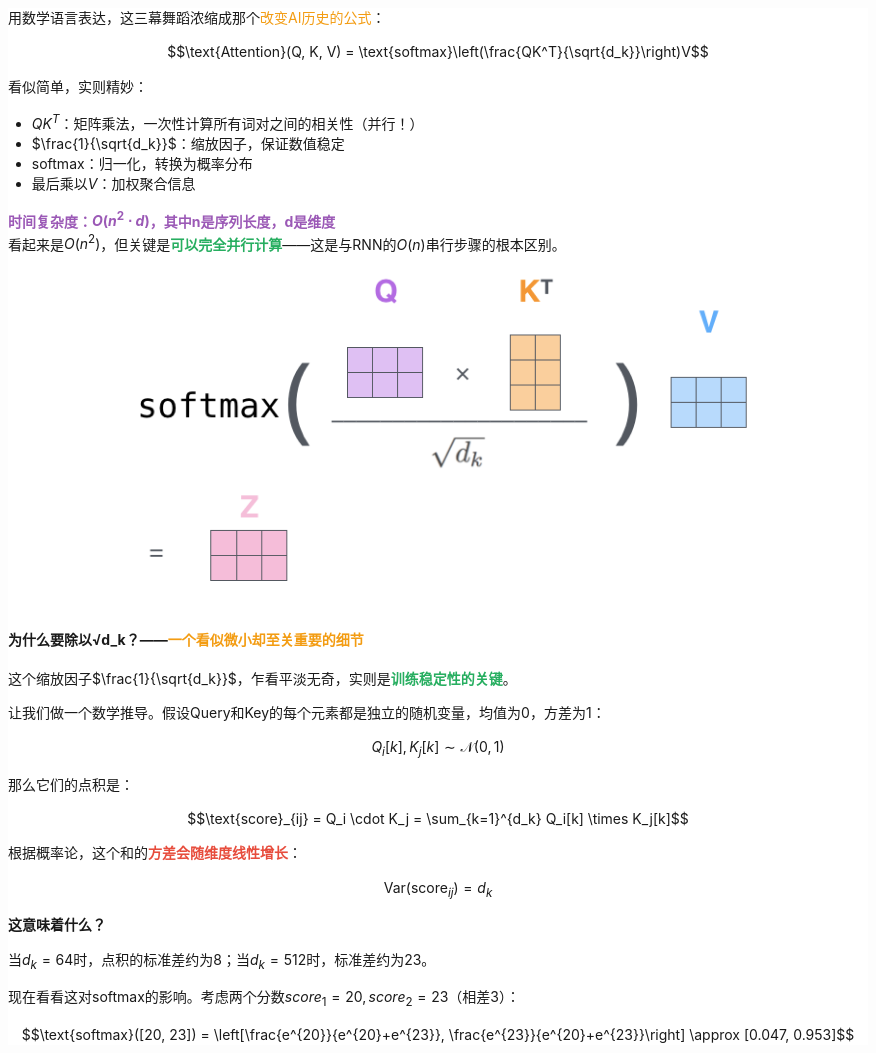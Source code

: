 用数学语言表达，这三幕舞蹈浓缩成那个<span style="color:#f39c12">改变AI历史的公式</span>：

$$\text{Attention}(Q, K, V) = \text{softmax}\left(\frac{QK^T}{\sqrt{d_k}}\right)V$$

看似简单，实则精妙：
- $QK^T$：矩阵乘法，一次性计算所有词对之间的相关性（并行！）
- $\frac{1}{\sqrt{d_k}}$：缩放因子，保证数值稳定
- $\text{softmax}$：归一化，转换为概率分布
- 最后乘以$V$：加权聚合信息

<span style="color:#9b59b6">**时间复杂度：$O(n^2 \cdot d)$，其中n是序列长度，d是维度**</span>  
看起来是$O(n^2)$，但关键是<span style="color:#27ae60">**可以完全并行计算**</span>——这是与RNN的$O(n)$串行步骤的根本区别。

![Self-Attention计算过程](../image/transformer/5.png)

#### 为什么要除以√d_k？——<span style="color:#f39c12">一个看似微小却至关重要的细节</span>

这个缩放因子$\frac{1}{\sqrt{d_k}}$，乍看平淡无奇，实则是<span style="color:#27ae60">**训练稳定性的关键**</span>。

让我们做一个数学推导。假设Query和Key的每个元素都是独立的随机变量，均值为0，方差为1：

$$Q_i[k], K_j[k] \sim \mathcal{N}(0, 1)$$

那么它们的点积是：

$$\text{score}_{ij} = Q_i \cdot K_j = \sum_{k=1}^{d_k} Q_i[k] \times K_j[k]$$

根据概率论，这个和的<span style="color:#e74c3c">**方差会随维度线性增长**</span>：

$$\text{Var}(\text{score}_{ij}) = d_k$$

**这意味着什么？**

当$d_k=64$时，点积的标准差约为8；当$d_k=512$时，标准差约为23。

现在看看这对softmax的影响。考虑两个分数$score_1=20, score_2=23$（相差3）：

$$\text{softmax}([20, 23]) = \left[\frac{e^{20}}{e^{20}+e^{23}}, \frac{e^{23}}{e^{20}+e^{23}}\right] \approx [0.047, 0.953]$$
